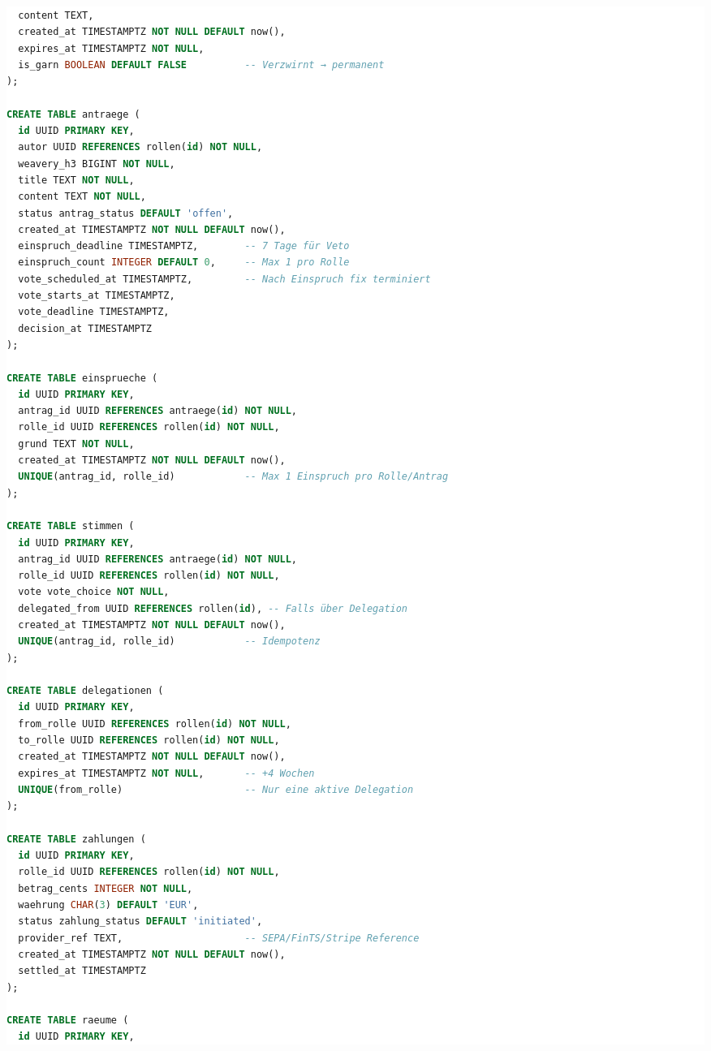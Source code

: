 ```sql
  content TEXT,
  created_at TIMESTAMPTZ NOT NULL DEFAULT now(),
  expires_at TIMESTAMPTZ NOT NULL,
  is_garn BOOLEAN DEFAULT FALSE          -- Verzwirnt → permanent
);

CREATE TABLE antraege (
  id UUID PRIMARY KEY,
  autor UUID REFERENCES rollen(id) NOT NULL,
  weavery_h3 BIGINT NOT NULL,
  title TEXT NOT NULL,
  content TEXT NOT NULL,
  status antrag_status DEFAULT 'offen',
  created_at TIMESTAMPTZ NOT NULL DEFAULT now(),
  einspruch_deadline TIMESTAMPTZ,        -- 7 Tage für Veto
  einspruch_count INTEGER DEFAULT 0,     -- Max 1 pro Rolle
  vote_scheduled_at TIMESTAMPTZ,         -- Nach Einspruch fix terminiert
  vote_starts_at TIMESTAMPTZ,
  vote_deadline TIMESTAMPTZ,
  decision_at TIMESTAMPTZ
);

CREATE TABLE einsprueche (
  id UUID PRIMARY KEY,
  antrag_id UUID REFERENCES antraege(id) NOT NULL,
  rolle_id UUID REFERENCES rollen(id) NOT NULL,
  grund TEXT NOT NULL,
  created_at TIMESTAMPTZ NOT NULL DEFAULT now(),
  UNIQUE(antrag_id, rolle_id)            -- Max 1 Einspruch pro Rolle/Antrag
);

CREATE TABLE stimmen (
  id UUID PRIMARY KEY,
  antrag_id UUID REFERENCES antraege(id) NOT NULL,
  rolle_id UUID REFERENCES rollen(id) NOT NULL,
  vote vote_choice NOT NULL,
  delegated_from UUID REFERENCES rollen(id), -- Falls über Delegation
  created_at TIMESTAMPTZ NOT NULL DEFAULT now(),
  UNIQUE(antrag_id, rolle_id)            -- Idempotenz
);

CREATE TABLE delegationen (
  id UUID PRIMARY KEY,
  from_rolle UUID REFERENCES rollen(id) NOT NULL,
  to_rolle UUID REFERENCES rollen(id) NOT NULL,
  created_at TIMESTAMPTZ NOT NULL DEFAULT now(),
  expires_at TIMESTAMPTZ NOT NULL,       -- +4 Wochen
  UNIQUE(from_rolle)                     -- Nur eine aktive Delegation
);

CREATE TABLE zahlungen (
  id UUID PRIMARY KEY,
  rolle_id UUID REFERENCES rollen(id) NOT NULL,
  betrag_cents INTEGER NOT NULL,
  waehrung CHAR(3) DEFAULT 'EUR',
  status zahlung_status DEFAULT 'initiated',
  provider_ref TEXT,                     -- SEPA/FinTS/Stripe Reference
  created_at TIMESTAMPTZ NOT NULL DEFAULT now(),
  settled_at TIMESTAMPTZ
);

CREATE TABLE raeume (
  id UUID PRIMARY KEY,
```